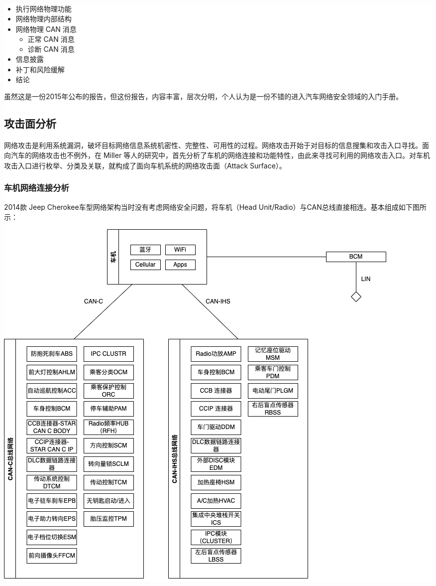   - 执行网络物理功能
- 网络物理内部结构
- 网络物理 CAN 消息
  - 正常 CAN 消息
  - 诊断 CAN 消息
- 信息披露
- 补丁和风险缓解
- 结论

虽然这是一份2015年公布的报告，但这份报告，内容丰富，层次分明，个人认为是一份不错的进入汽车网络安全领域的入门手册。

## 攻击面分析

网络攻击是利用系统漏洞，破坏目标网络信息系统机密性、完整性、可用性的过程。网络攻击开始于对目标的信息搜集和攻击入口寻找。面向汽车的网络攻击也不例外，在 Miller 等人的研究中，首先分析了车机的网络连接和功能特性，由此来寻找可利用的网络攻击入口。对车机攻击入口进行枚举、分类及关联，就构成了面向车机系统的网络攻击面（Attack Surface）。

### 车机网络连接分析
2014款 Jeep Cherokee车型网络架构当时没有考虑网络安全问题，将车机（Head Unit/Radio）与CAN总线直接相连。基本组成如下图所示：

<img src="images/2014款jeepcherokee内部拓扑.png">
